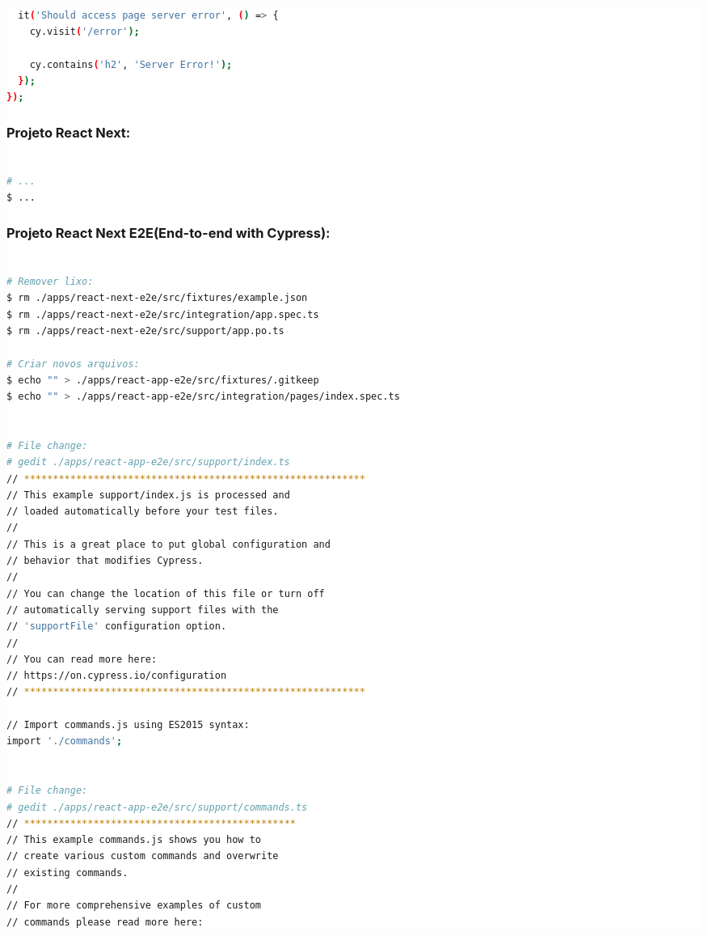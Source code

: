 ```bash
  it('Should access page server error', () => {
    cy.visit('/error');

    cy.contains('h2', 'Server Error!');
  });
});


```

### Projeto React Next:

```bash

# ...
$ ...


```

### Projeto React Next E2E(End-to-end with Cypress):

```bash

# Remover lixo:
$ rm ./apps/react-next-e2e/src/fixtures/example.json
$ rm ./apps/react-next-e2e/src/integration/app.spec.ts
$ rm ./apps/react-next-e2e/src/support/app.po.ts

# Criar novos arquivos:
$ echo "" > ./apps/react-app-e2e/src/fixtures/.gitkeep
$ echo "" > ./apps/react-app-e2e/src/integration/pages/index.spec.ts


# File change:
# gedit ./apps/react-app-e2e/src/support/index.ts
// ***********************************************************
// This example support/index.js is processed and
// loaded automatically before your test files.
//
// This is a great place to put global configuration and
// behavior that modifies Cypress.
//
// You can change the location of this file or turn off
// automatically serving support files with the
// 'supportFile' configuration option.
//
// You can read more here:
// https://on.cypress.io/configuration
// ***********************************************************

// Import commands.js using ES2015 syntax:
import './commands';


# File change:
# gedit ./apps/react-app-e2e/src/support/commands.ts
// ***********************************************
// This example commands.js shows you how to
// create various custom commands and overwrite
// existing commands.
//
// For more comprehensive examples of custom
// commands please read more here:
```